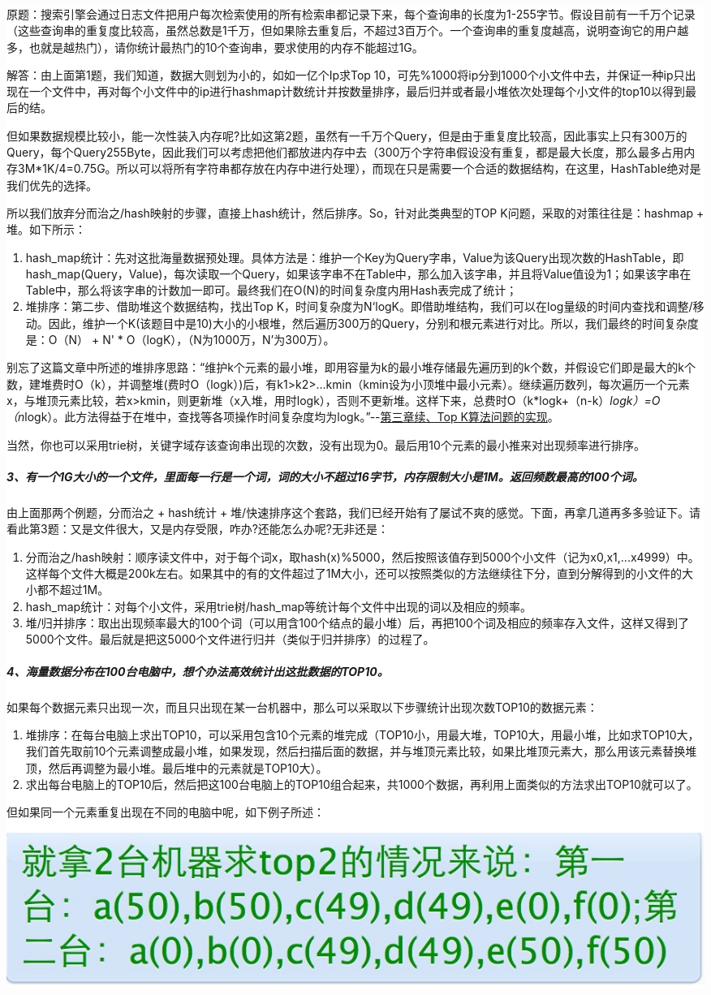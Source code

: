 原题：搜索引擎会通过日志文件把用户每次检索使用的所有检索串都记录下来，每个查询串的长度为1-255字节。假设目前有一千万个记录（这些查询串的重复度比较高，虽然总数是1千万，但如果除去重复后，不超过3百万个。一个查询串的重复度越高，说明查询它的用户越多，也就是越热门），请你统计最热门的10个查询串，要求使用的内存不能超过1G。

解答：由上面第1题，我们知道，数据大则划为小的，如如一亿个Ip求Top 10，可先%1000将ip分到1000个小文件中去，并保证一种ip只出现在一个文件中，再对每个小文件中的ip进行hashmap计数统计并按数量排序，最后归并或者最小堆依次处理每个小文件的top10以得到最后的结。

但如果数据规模比较小，能一次性装入内存呢?比如这第2题，虽然有一千万个Query，但是由于重复度比较高，因此事实上只有300万的Query，每个Query255Byte，因此我们可以考虑把他们都放进内存中去（300万个字符串假设没有重复，都是最大长度，那么最多占用内存3M*1K/4=0.75G。所以可以将所有字符串都存放在内存中进行处理），而现在只是需要一个合适的数据结构，在这里，HashTable绝对是我们优先的选择。

所以我们放弃分而治之/hash映射的步骤，直接上hash统计，然后排序。So，针对此类典型的TOP K问题，采取的对策往往是：hashmap + 堆。如下所示：

1. hash_map统计：先对这批海量数据预处理。具体方法是：维护一个Key为Query字串，Value为该Query出现次数的HashTable，即hash_map(Query，Value)，每次读取一个Query，如果该字串不在Table中，那么加入该字串，并且将Value值设为1；如果该字串在Table中，那么将该字串的计数加一即可。最终我们在O(N)的时间复杂度内用Hash表完成了统计；
2. 堆排序：第二步、借助堆这个数据结构，找出Top K，时间复杂度为N‘logK。即借助堆结构，我们可以在log量级的时间内查找和调整/移动。因此，维护一个K(该题目中是10)大小的小根堆，然后遍历300万的Query，分别和根元素进行对比。所以，我们最终的时间复杂度是：O（N） + N' * O（logK），（N为1000万，N’为300万）。

别忘了这篇文章中所述的堆排序思路：“维护k个元素的最小堆，即用容量为k的最小堆存储最先遍历到的k个数，并假设它们即是最大的k个数，建堆费时O（k），并调整堆(费时O（logk）)后，有k1>k2>...kmin（kmin设为小顶堆中最小元素）。继续遍历数列，每次遍历一个元素x，与堆顶元素比较，若x>kmin，则更新堆（x入堆，用时logk），否则不更新堆。这样下来，总费时O（k*logk+（n-k）*logk）=O（n*logk）。此方法得益于在堆中，查找等各项操作时间复杂度均为logk。”--[第三章续、Top K算法问题的实现](http://blog.csdn.net/v_JULY_v/archive/2011/05/08/6403777.aspx)。

当然，你也可以采用trie树，关键字域存该查询串出现的次数，没有出现为0。最后用10个元素的最小推来对出现频率进行排序。

##### 3、有一个1G大小的一个文件，里面每一行是一个词，词的大小不超过16字节，内存限制大小是1M。返回频数最高的100个词。

由上面那两个例题，分而治之 + hash统计 + 堆/快速排序这个套路，我们已经开始有了屡试不爽的感觉。下面，再拿几道再多多验证下。请看此第3题：又是文件很大，又是内存受限，咋办?还能怎么办呢?无非还是：

1. 分而治之/hash映射：顺序读文件中，对于每个词x，取hash(x)%5000，然后按照该值存到5000个小文件（记为x0,x1,...x4999）中。这样每个文件大概是200k左右。如果其中的有的文件超过了1M大小，还可以按照类似的方法继续往下分，直到分解得到的小文件的大小都不超过1M。
2. hash_map统计：对每个小文件，采用trie树/hash_map等统计每个文件中出现的词以及相应的频率。
3. 堆/归并排序：取出出现频率最大的100个词（可以用含100个结点的最小堆）后，再把100个词及相应的频率存入文件，这样又得到了5000个文件。最后就是把这5000个文件进行归并（类似于归并排序）的过程了。

##### 4、海量数据分布在100台电脑中，想个办法高效统计出这批数据的TOP10。

如果每个数据元素只出现一次，而且只出现在某一台机器中，那么可以采取以下步骤统计出现次数TOP10的数据元素：

1. 堆排序：在每台电脑上求出TOP10，可以采用包含10个元素的堆完成（TOP10小，用最大堆，TOP10大，用最小堆，比如求TOP10大，我们首先取前10个元素调整成最小堆，如果发现，然后扫描后面的数据，并与堆顶元素比较，如果比堆顶元素大，那么用该元素替换堆顶，然后再调整为最小堆。最后堆中的元素就是TOP10大）。
2. 求出每台电脑上的TOP10后，然后把这100台电脑上的TOP10组合起来，共1000个数据，再利用上面类似的方法求出TOP10就可以了。

但如果同一个元素重复出现在不同的电脑中呢，如下例子所述：

![](../images/8/8.1/8.1.1.jpg)
